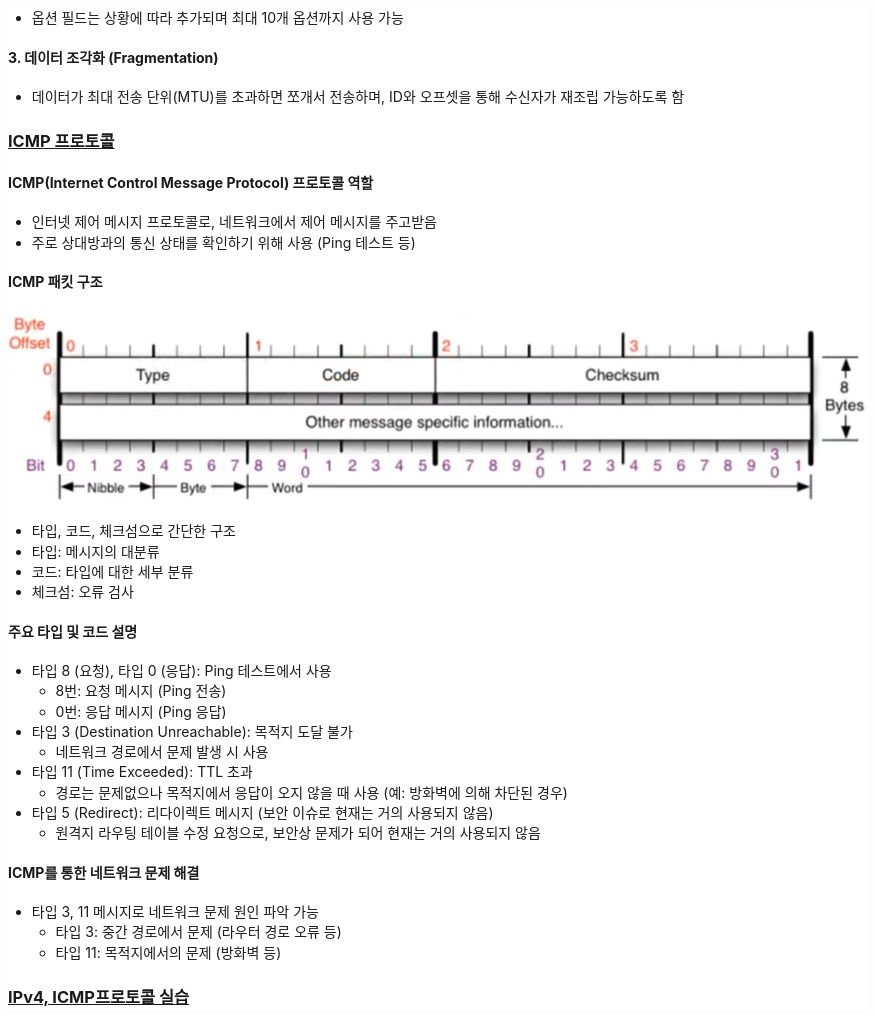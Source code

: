 - 옵션 필드는 상황에 따라 추가되며 최대 10개 옵션까지 사용 가능

#### 3. 데이터 조각화 (Fragmentation)

- 데이터가 최대 전송 단위(MTU)를 초과하면 쪼개서 전송하며, ID와 오프셋을 통해 수신자가 재조립 가능하도록 함

### [ICMP 프로토콜](https://youtu.be/JaBCIUsFE74?list=PL0d8NnikouEWcF1jJueLdjRIC4HsUlULi)

#### ICMP(Internet Control Message Protocol) 프로토콜 역할

- 인터넷 제어 메시지 프로토콜로, 네트워크에서 제어 메시지를 주고받음
- 주로 상대방과의 통신 상태를 확인하기 위해 사용 (Ping 테스트 등)

#### ICMP 패킷 구조

![ICMP protocol](../assets/ICMP_protocol.png)

- 타입, 코드, 체크섬으로 간단한 구조
- 타입: 메시지의 대분류
- 코드: 타입에 대한 세부 분류
- 체크섬: 오류 검사

#### 주요 타입 및 코드 설명

- 타입 8 (요청), 타입 0 (응답): Ping 테스트에서 사용
  - 8번: 요청 메시지 (Ping 전송)
  - 0번: 응답 메시지 (Ping 응답)
- 타입 3 (Destination Unreachable): 목적지 도달 불가
  - 네트워크 경로에서 문제 발생 시 사용
- 타입 11 (Time Exceeded): TTL 초과
  - 경로는 문제없으나 목적지에서 응답이 오지 않을 때 사용 (예: 방화벽에 의해 차단된 경우)
- 타입 5 (Redirect): 리다이렉트 메시지 (보안 이슈로 현재는 거의 사용되지 않음)
  - 원격지 라우팅 테이블 수정 요청으로, 보안상 문제가 되어 현재는 거의 사용되지 않음

#### ICMP를 통한 네트워크 문제 해결

- 타입 3, 11 메시지로 네트워크 문제 원인 파악 가능
  - 타입 3: 중간 경로에서 문제 (라우터 경로 오류 등)
  - 타입 11: 목적지에서의 문제 (방화벽 등)

### [IPv4, ICMP프로토콜 실습](https://youtu.be/8ZwTvTuZlVw?list=PL0d8NnikouEWcF1jJueLdjRIC4HsUlULi)
